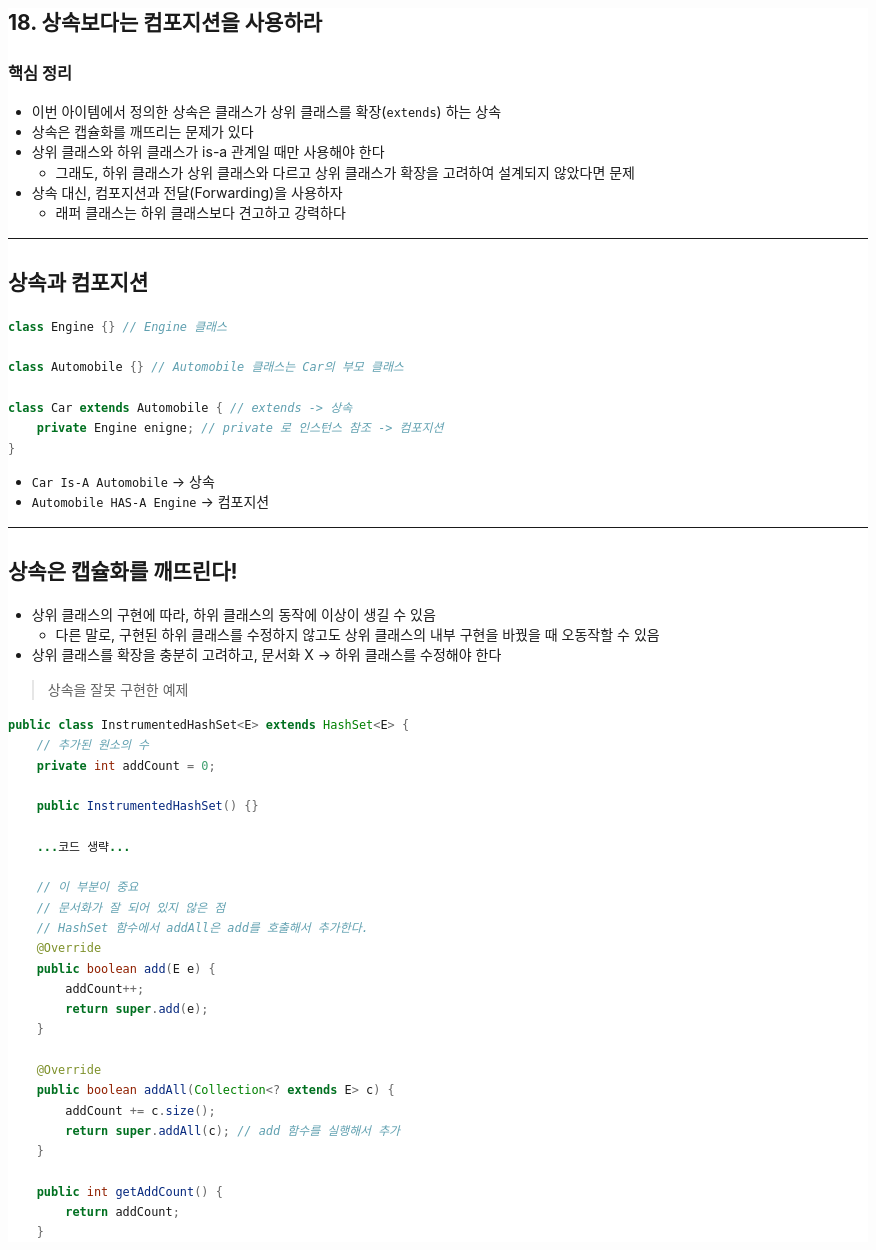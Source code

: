 ## 18. 상속보다는 컴포지션을 사용하라

### 핵심 정리

- 이번 아이템에서 정의한 상속은 클래스가 상위 클래스를 확장(`extends`) 하는 상속
- 상속은 캡슐화를 깨뜨리는 문제가 있다
- 상위 클래스와 하위 클래스가 is-a 관계일 때만 사용해야 한다
    - 그래도, 하위 클래스가 상위 클래스와 다르고 상위 클래스가 확장을 고려하여 설계되지 않았다면 문제
- 상속 대신, 컴포지션과 전달(Forwarding)을 사용하자
    - 래퍼 클래스는 하위 클래스보다 견고하고 강력하다

---

## 상속과 컴포지션

```java
class Engine {} // Engine 클래스

class Automobile {} // Automobile 클래스는 Car의 부모 클래스

class Car extends Automobile { // extends -> 상속
	private Engine enigne; // private 로 인스턴스 참조 -> 컴포지션
}
```

- `Car Is-A Automobile` → 상속
- `Automobile HAS-A Engine` → 컴포지션

---

## 상속은 캡슐화를 깨뜨린다!

- 상위 클래스의 구현에 따라, 하위 클래스의 동작에 이상이 생길 수 있음
    - 다른 말로, 구현된 하위 클래스를 수정하지 않고도 상위 클래스의 내부 구현을 바꿨을 때 오동작할 수 있음
- 상위 클래스를 확장을 충분히 고려하고, 문서화 X → 하위 클래스를 수정해야 한다

> 상속을 잘못 구현한 예제

```java
public class InstrumentedHashSet<E> extends HashSet<E> {
	// 추가된 원소의 수
	private int addCount = 0;

	public InstrumentedHashSet() {}

	...코드 생략...
	
	// 이 부분이 중요
	// 문서화가 잘 되어 있지 않은 점
	// HashSet 함수에서 addAll은 add를 호출해서 추가한다.
	@Override
	public boolean add(E e) {
		addCount++;
		return super.add(e);
	}

	@Override
	public boolean addAll(Collection<? extends E> c) {
		addCount += c.size();
		return super.addAll(c); // add 함수를 실행해서 추가
	}

	public int getAddCount() {
		return addCount;
	}
```